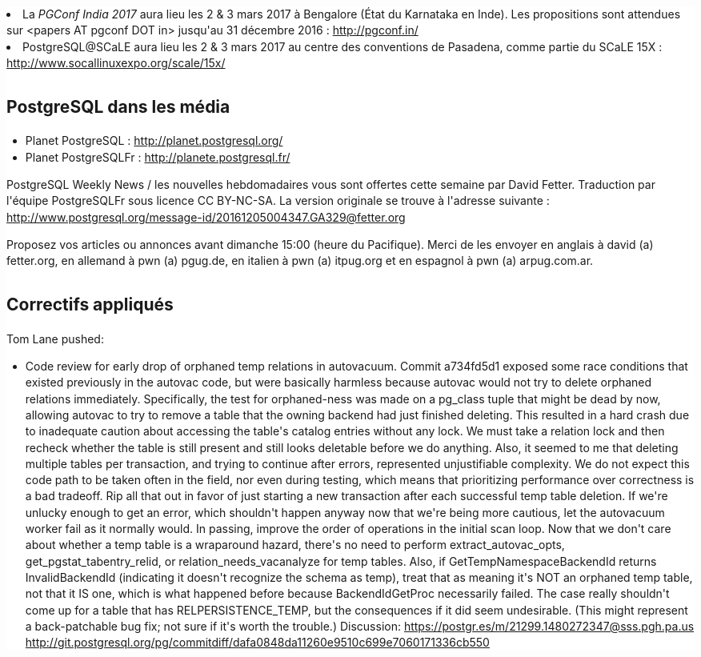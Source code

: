 <li>La <em>PGConf India 2017</em> aura lieu les 2 &amp; 3 mars 2017 &agrave; Bengalore (&Eacute;tat du Karnataka en Inde). Les propositions sont attendues sur &lt;papers AT pgconf DOT in&gt; jusqu'au 31 d&eacute;cembre 2016&nbsp;: <a target="_blank" href="http://pgconf.in/">http://pgconf.in/</a></li>

<li>PostgreSQL@SCaLE aura lieu les 2 &amp; 3 mars 2017 au centre des conventions de Pasadena, comme partie du SCaLE 15X&nbsp;: <a target="_blank" href="http://www.socallinuxexpo.org/scale/15x/">http://www.socallinuxexpo.org/scale/15x/</a></li>

</ul>

<h2>PostgreSQL dans les m&eacute;dia</h2>

<ul>

<li>Planet PostgreSQL : <a target="_blank" href="http://planet.postgresql.org/">http://planet.postgresql.org/</a></li>

<li>Planet PostgreSQLFr : <a target="_blank" href="http://planete.postgresql.fr/">http://planete.postgresql.fr/</a></li>

</ul>

<p>PostgreSQL Weekly News / les nouvelles hebdomadaires vous sont offertes cette semaine par David Fetter. Traduction par l'&eacute;quipe PostgreSQLFr sous licence CC BY-NC-SA. La version originale se trouve &agrave; l'adresse suivante : <a target="_blank" href="http://www.postgresql.org/message-id/20161205004347.GA329@fetter.org">http://www.postgresql.org/message-id/20161205004347.GA329@fetter.org</a></p>

<p>Proposez vos articles ou annonces avant dimanche 15:00 (heure du Pacifique). Merci de les envoyer en anglais &agrave; david (a) fetter.org, en allemand &agrave; pwn (a) pgug.de, en italien &agrave; pwn (a) itpug.org et en espagnol &agrave; pwn (a) arpug.com.ar.</p>




<h2>Correctifs appliqu&eacute;s</h2>

<p>Tom Lane pushed:</p>

<ul>

<li>Code review for early drop of orphaned temp relations in autovacuum. Commit a734fd5d1 exposed some race conditions that existed previously in the autovac code, but were basically harmless because autovac would not try to delete orphaned relations immediately. Specifically, the test for orphaned-ness was made on a pg_class tuple that might be dead by now, allowing autovac to try to remove a table that the owning backend had just finished deleting. This resulted in a hard crash due to inadequate caution about accessing the table's catalog entries without any lock. We must take a relation lock and then recheck whether the table is still present and still looks deletable before we do anything. Also, it seemed to me that deleting multiple tables per transaction, and trying to continue after errors, represented unjustifiable complexity. We do not expect this code path to be taken often in the field, nor even during testing, which means that prioritizing performance over correctness is a bad tradeoff. Rip all that out in favor of just starting a new transaction after each successful temp table deletion. If we're unlucky enough to get an error, which shouldn't happen anyway now that we're being more cautious, let the autovacuum worker fail as it normally would. In passing, improve the order of operations in the initial scan loop. Now that we don't care about whether a temp table is a wraparound hazard, there's no need to perform extract_autovac_opts, get_pgstat_tabentry_relid, or relation_needs_vacanalyze for temp tables. Also, if GetTempNamespaceBackendId returns InvalidBackendId (indicating it doesn't recognize the schema as temp), treat that as meaning it's NOT an orphaned temp table, not that it IS one, which is what happened before because BackendIdGetProc necessarily failed. The case really shouldn't come up for a table that has RELPERSISTENCE_TEMP, but the consequences if it did seem undesirable. (This might represent a back-patchable bug fix; not sure if it's worth the trouble.) Discussion: <a target="_blank" href="https://postgr.es/m/21299.1480272347@sss.pgh.pa.us">https://postgr.es/m/21299.1480272347@sss.pgh.pa.us</a> <a target="_blank" href="http://git.postgresql.org/pg/commitdiff/dafa0848da11260e9510c699e7060171336cb550">http://git.postgresql.org/pg/commitdiff/dafa0848da11260e9510c699e7060171336cb550</a></li>
